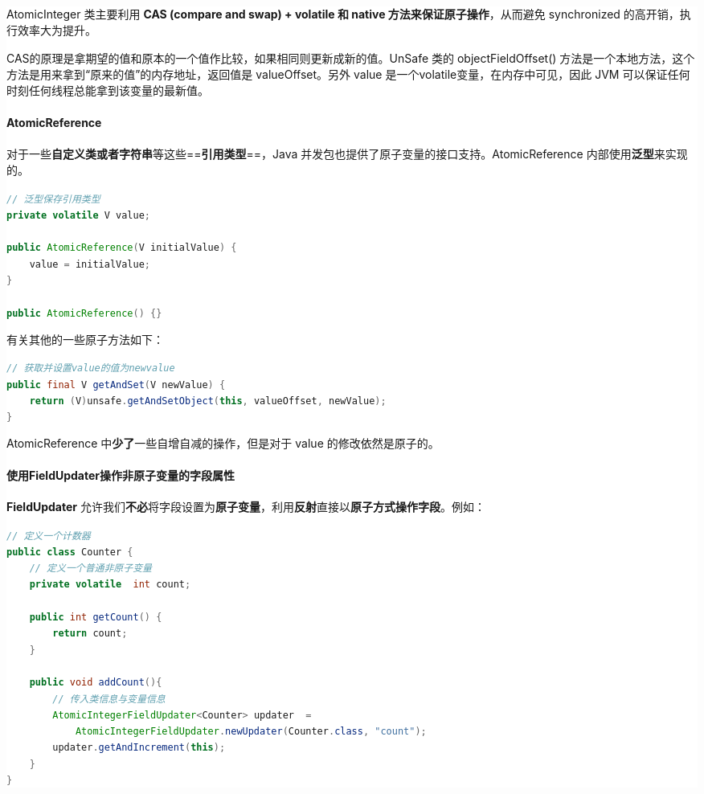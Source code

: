 AtomicInteger 类主要利用 **CAS (compare and swap) + volatile 和 native 方法来保证原子操作**，从而避免 synchronized 的高开销，执行效率大为提升。

CAS的原理是拿期望的值和原本的一个值作比较，如果相同则更新成新的值。UnSafe 类的 objectFieldOffset() 方法是一个本地方法，这个方法是用来拿到“原来的值”的内存地址，返回值是 valueOffset。另外 value 是一个volatile变量，在内存中可见，因此 JVM 可以保证任何时刻任何线程总能拿到该变量的最新值。

#### AtomicReference

对于一些**自定义类或者字符串**等这些==**引用类型**==，Java 并发包也提供了原子变量的接口支持。AtomicReference 内部使用**泛型**来实现的。

```java
// 泛型保存引用类型
private volatile V value;

public AtomicReference(V initialValue) {
    value = initialValue;
}

public AtomicReference() {}
```

有关其他的一些原子方法如下：

```java
// 获取并设置value的值为newvalue
public final V getAndSet(V newValue) {
    return (V)unsafe.getAndSetObject(this, valueOffset, newValue);
}
```

AtomicReference 中**少了**一些自增自减的操作，但是对于 value 的修改依然是原子的。



#### 使用FieldUpdater操作非原子变量的字段属性

**FieldUpdater** 允许我们**不必**将字段设置为**原子变量**，利用**反射**直接以**原子方式操作字段**。例如：

```java
// 定义一个计数器
public class Counter {
    // 定义一个普通非原子变量
    private volatile  int count;

    public int getCount() {
        return count;
    }

    public void addCount(){
        // 传入类信息与变量信息
        AtomicIntegerFieldUpdater<Counter> updater  = 
            AtomicIntegerFieldUpdater.newUpdater(Counter.class, "count");
        updater.getAndIncrement(this);
    }
}
```
